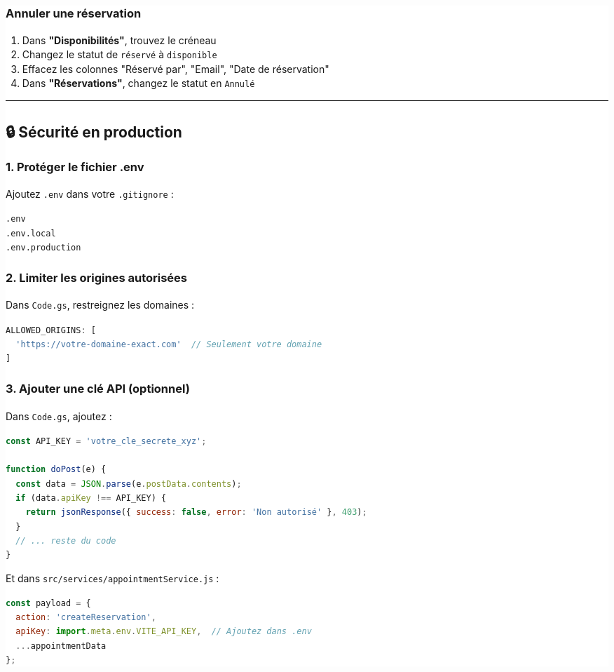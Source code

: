 ### Annuler une réservation

1. Dans **"Disponibilités"**, trouvez le créneau
2. Changez le statut de `réservé` à `disponible`
3. Effacez les colonnes "Réservé par", "Email", "Date de réservation"
4. Dans **"Réservations"**, changez le statut en `Annulé`

---

## 🔒 Sécurité en production

### 1. Protéger le fichier .env

Ajoutez `.env` dans votre `.gitignore` :

```gitignore
.env
.env.local
.env.production
```

### 2. Limiter les origines autorisées

Dans `Code.gs`, restreignez les domaines :

```javascript
ALLOWED_ORIGINS: [
  'https://votre-domaine-exact.com'  // Seulement votre domaine
]
```

### 3. Ajouter une clé API (optionnel)

Dans `Code.gs`, ajoutez :

```javascript
const API_KEY = 'votre_cle_secrete_xyz';

function doPost(e) {
  const data = JSON.parse(e.postData.contents);
  if (data.apiKey !== API_KEY) {
    return jsonResponse({ success: false, error: 'Non autorisé' }, 403);
  }
  // ... reste du code
}
```

Et dans `src/services/appointmentService.js` :

```javascript
const payload = {
  action: 'createReservation',
  apiKey: import.meta.env.VITE_API_KEY,  // Ajoutez dans .env
  ...appointmentData
};
```
